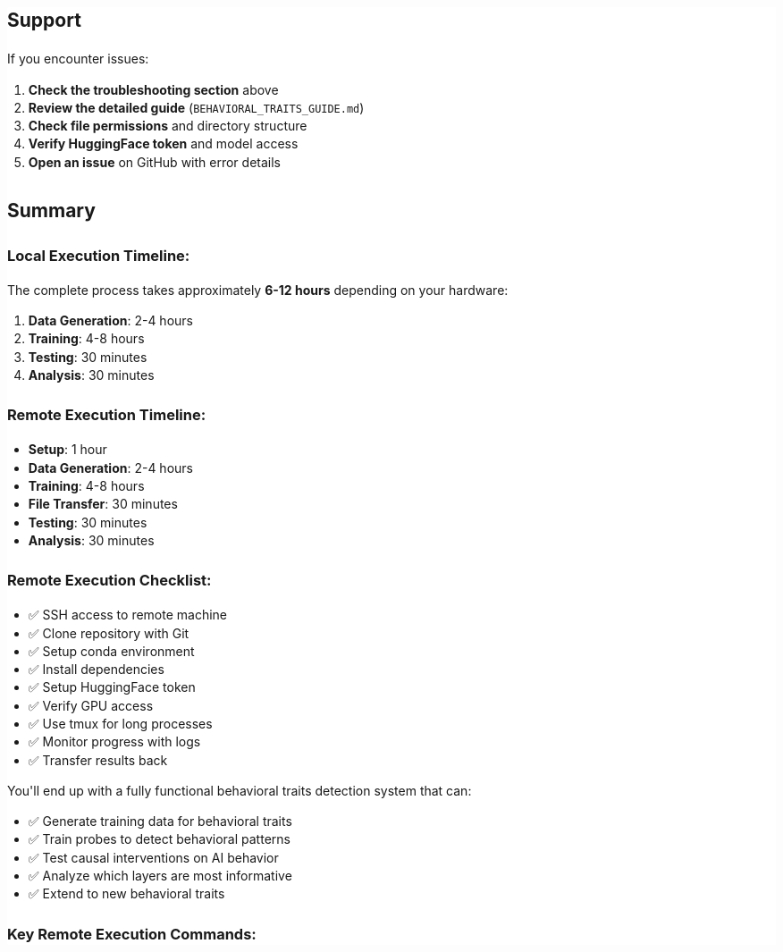 ## Support

If you encounter issues:

1. **Check the troubleshooting section** above
2. **Review the detailed guide** (`BEHAVIORAL_TRAITS_GUIDE.md`)
3. **Check file permissions** and directory structure
4. **Verify HuggingFace token** and model access
5. **Open an issue** on GitHub with error details

## Summary

### Local Execution Timeline:

The complete process takes approximately **6-12 hours** depending on your hardware:

1. **Data Generation**: 2-4 hours
2. **Training**: 4-8 hours
3. **Testing**: 30 minutes
4. **Analysis**: 30 minutes

### Remote Execution Timeline:

- **Setup**: 1 hour
- **Data Generation**: 2-4 hours
- **Training**: 4-8 hours
- **File Transfer**: 30 minutes
- **Testing**: 30 minutes
- **Analysis**: 30 minutes

### Remote Execution Checklist:

- ✅ SSH access to remote machine
- ✅ Clone repository with Git
- ✅ Setup conda environment
- ✅ Install dependencies
- ✅ Setup HuggingFace token
- ✅ Verify GPU access
- ✅ Use tmux for long processes
- ✅ Monitor progress with logs
- ✅ Transfer results back

You'll end up with a fully functional behavioral traits detection system that can:

- ✅ Generate training data for behavioral traits
- ✅ Train probes to detect behavioral patterns
- ✅ Test causal interventions on AI behavior
- ✅ Analyze which layers are most informative
- ✅ Extend to new behavioral traits

### Key Remote Execution Commands:
